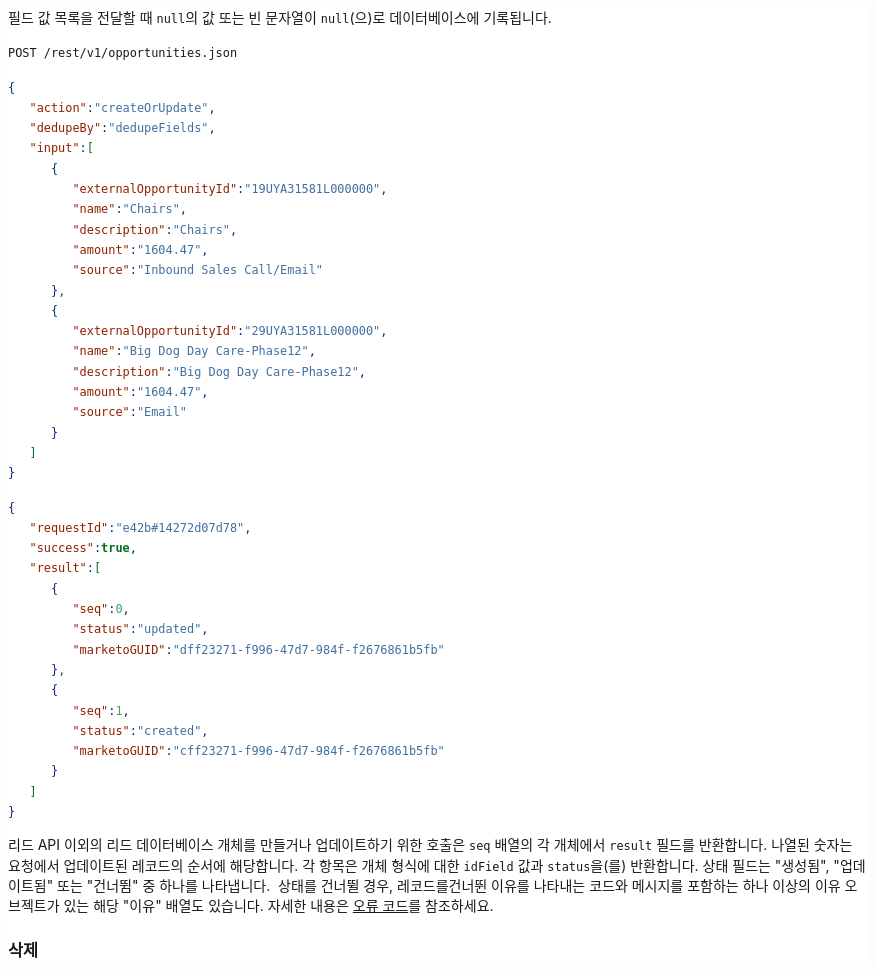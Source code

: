 필드 값 목록을 전달할 때 `null`의 값 또는 빈 문자열이 `null`(으)로 데이터베이스에 기록됩니다.

```
POST /rest/v1/opportunities.json
```

```json
{
   "action":"createOrUpdate",
   "dedupeBy":"dedupeFields",
   "input":[
      {
         "externalOpportunityId":"19UYA31581L000000",
         "name":"Chairs",
         "description":"Chairs",
         "amount":"1604.47",
         "source":"Inbound Sales Call/Email"
      },
      {
         "externalOpportunityId":"29UYA31581L000000",
         "name":"Big Dog Day Care-Phase12",
         "description":"Big Dog Day Care-Phase12",
         "amount":"1604.47",
         "source":"Email"
      }
   ]
}
```

```json
{
   "requestId":"e42b#14272d07d78",
   "success":true,
   "result":[
      {
         "seq":0,
         "status":"updated",
         "marketoGUID":"dff23271-f996-47d7-984f-f2676861b5fb"
      },
      {
         "seq":1,
         "status":"created",
         "marketoGUID":"cff23271-f996-47d7-984f-f2676861b5fb"
      }
   ]
}
```

리드 API 이외의 리드 데이터베이스 개체를 만들거나 업데이트하기 위한 호출은 `seq` 배열의 각 개체에서 `result` 필드를 반환합니다. 나열된 숫자는 요청에서 업데이트된 레코드의 순서에 해당합니다. 각 항목은 개체 형식에 대한 `idField` 값과 `status`을(를) 반환합니다. 상태 필드는 &quot;생성됨&quot;, &quot;업데이트됨&quot; 또는 &quot;건너뜀&quot; 중 하나를 나타냅니다.  상태를 건너뛸 경우, 레코드를건너뛴 이유를 나타내는 코드와 메시지를 포함하는 하나 이상의 이유 오브젝트가 있는 해당 &quot;이유&quot; 배열도 있습니다. 자세한 내용은 [오류 코드](error-codes.md)를 참조하세요.

### 삭제
